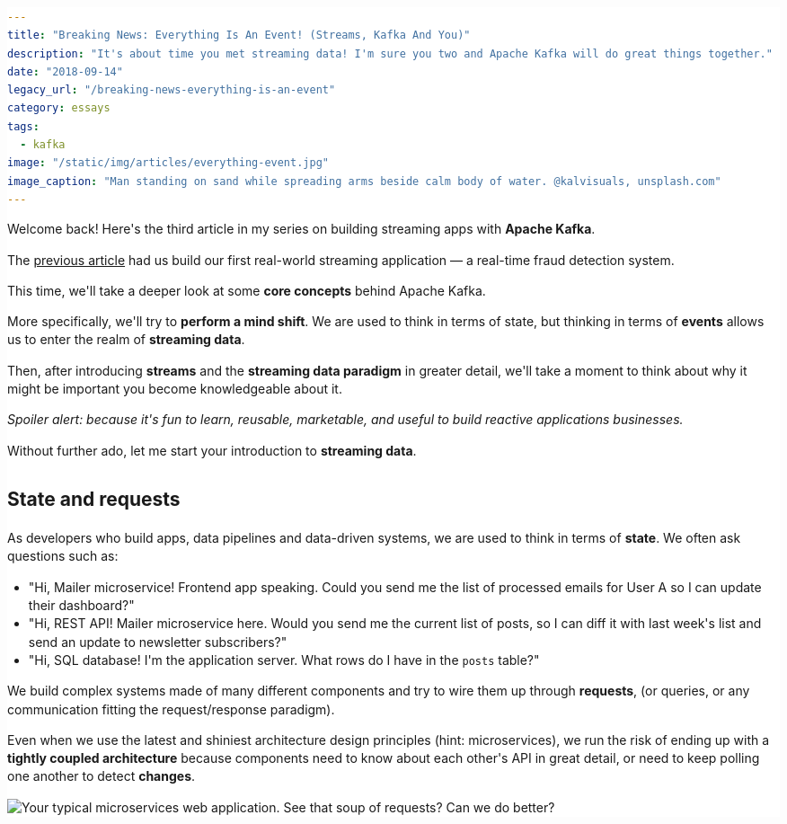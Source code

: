 ```yaml
---
title: "Breaking News: Everything Is An Event! (Streams, Kafka And You)"
description: "It's about time you met streaming data! I'm sure you two and Apache Kafka will do great things together."
date: "2018-09-14"
legacy_url: "/breaking-news-everything-is-an-event"
category: essays
tags:
  - kafka
image: "/static/img/articles/everything-event.jpg"
image_caption: "Man standing on sand while spreading arms beside calm body of water. @kalvisuals, unsplash.com"
---
```


Welcome back! Here's the third article in my series on building streaming apps with **Apache Kafka**.

The [previous article](https://blog.florimondmanca.com/building-a-streaming-fraud-detection-system-with-kafka-and-python) had us build our first real-world streaming application — a real-time fraud detection system.

This time, we'll take a deeper look at some **core concepts** behind Apache Kafka.

More specifically, we'll try to **perform a mind shift**. We are used to think in terms of state, but thinking in terms of **events** allows us to enter the realm of **streaming data**.

Then, after introducing **streams** and the **streaming data paradigm** in greater detail, we'll take a moment to think about why it might be important you become knowledgeable about it.

_Spoiler alert: because it's fun to learn, reusable, marketable, and useful to build reactive applications businesses._

Without further ado, let me start your introduction to **streaming data**.

## State and requests

As developers who build apps, data pipelines and data-driven systems, we are used to think in terms of **state**. We often ask questions such as:

- "Hi, Mailer microservice! Frontend app speaking. Could you send me the list of processed emails for User A so I can update their dashboard?"
- "Hi, REST API! Mailer microservice here. Would you send me the current list of posts, so I can diff it with last week's list and send an update to newsletter subscribers?"
- "Hi, SQL database! I'm the application server. What rows do I have in the `posts` table?"

We build complex systems made of many different components and try to wire them up through **requests**, (or queries, or any communication fitting the request/response paradigm).

Even when we use the latest and shiniest architecture design principles (hint: microservices), we run the risk of ending up with a **tightly coupled architecture** because components need to know about each other's API in great detail, or need to keep polling one another to detect **changes**.

![Your typical microservices web application. See that soup of requests? Can we do better?](/static/img/everything-event-microservice.png)
